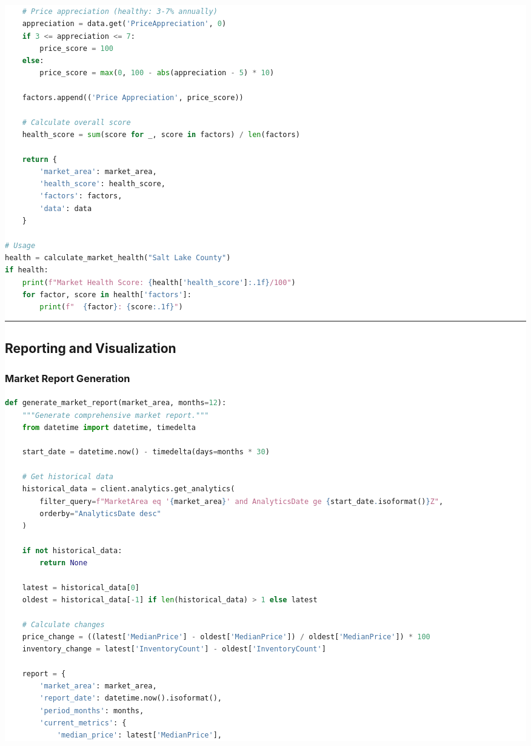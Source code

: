 ```python
    # Price appreciation (healthy: 3-7% annually)
    appreciation = data.get('PriceAppreciation', 0)
    if 3 <= appreciation <= 7:
        price_score = 100
    else:
        price_score = max(0, 100 - abs(appreciation - 5) * 10)
    
    factors.append(('Price Appreciation', price_score))
    
    # Calculate overall score
    health_score = sum(score for _, score in factors) / len(factors)
    
    return {
        'market_area': market_area,
        'health_score': health_score,
        'factors': factors,
        'data': data
    }

# Usage
health = calculate_market_health("Salt Lake County")
if health:
    print(f"Market Health Score: {health['health_score']:.1f}/100")
    for factor, score in health['factors']:
        print(f"  {factor}: {score:.1f}")
```

---

## Reporting and Visualization

### Market Report Generation

```python
def generate_market_report(market_area, months=12):
    """Generate comprehensive market report."""
    from datetime import datetime, timedelta
    
    start_date = datetime.now() - timedelta(days=months * 30)
    
    # Get historical data
    historical_data = client.analytics.get_analytics(
        filter_query=f"MarketArea eq '{market_area}' and AnalyticsDate ge {start_date.isoformat()}Z",
        orderby="AnalyticsDate desc"
    )
    
    if not historical_data:
        return None
    
    latest = historical_data[0]
    oldest = historical_data[-1] if len(historical_data) > 1 else latest
    
    # Calculate changes
    price_change = ((latest['MedianPrice'] - oldest['MedianPrice']) / oldest['MedianPrice']) * 100
    inventory_change = latest['InventoryCount'] - oldest['InventoryCount']
    
    report = {
        'market_area': market_area,
        'report_date': datetime.now().isoformat(),
        'period_months': months,
        'current_metrics': {
            'median_price': latest['MedianPrice'],
```